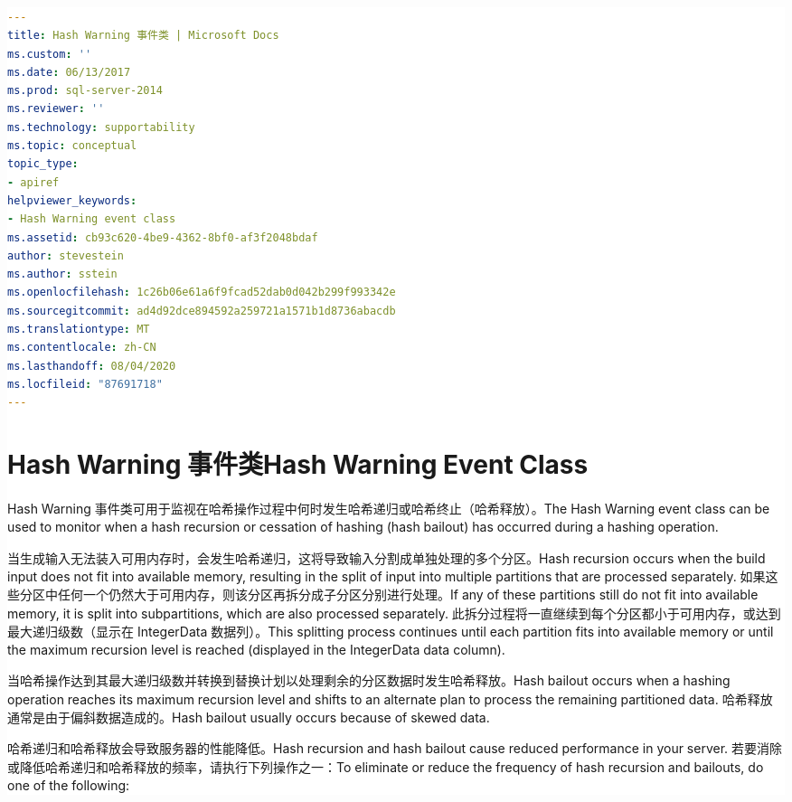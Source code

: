 ```yaml
---
title: Hash Warning 事件类 | Microsoft Docs
ms.custom: ''
ms.date: 06/13/2017
ms.prod: sql-server-2014
ms.reviewer: ''
ms.technology: supportability
ms.topic: conceptual
topic_type:
- apiref
helpviewer_keywords:
- Hash Warning event class
ms.assetid: cb93c620-4be9-4362-8bf0-af3f2048bdaf
author: stevestein
ms.author: sstein
ms.openlocfilehash: 1c26b06e61a6f9fcad52dab0d042b299f993342e
ms.sourcegitcommit: ad4d92dce894592a259721a1571b1d8736abacdb
ms.translationtype: MT
ms.contentlocale: zh-CN
ms.lasthandoff: 08/04/2020
ms.locfileid: "87691718"
---
```

# <a name="hash-warning-event-class"></a><span data-ttu-id="bf5e8-102">Hash Warning 事件类</span><span class="sxs-lookup"><span data-stu-id="bf5e8-102">Hash Warning Event Class</span></span>
  <span data-ttu-id="bf5e8-103">Hash Warning 事件类可用于监视在哈希操作过程中何时发生哈希递归或哈希终止（哈希释放）。</span><span class="sxs-lookup"><span data-stu-id="bf5e8-103">The Hash Warning event class can be used to monitor when a hash recursion or cessation of hashing (hash bailout) has occurred during a hashing operation.</span></span>  
  
 <span data-ttu-id="bf5e8-104">当生成输入无法装入可用内存时，会发生哈希递归，这将导致输入分割成单独处理的多个分区。</span><span class="sxs-lookup"><span data-stu-id="bf5e8-104">Hash recursion occurs when the build input does not fit into available memory, resulting in the split of input into multiple partitions that are processed separately.</span></span> <span data-ttu-id="bf5e8-105">如果这些分区中任何一个仍然大于可用内存，则该分区再拆分成子分区分别进行处理。</span><span class="sxs-lookup"><span data-stu-id="bf5e8-105">If any of these partitions still do not fit into available memory, it is split into subpartitions, which are also processed separately.</span></span> <span data-ttu-id="bf5e8-106">此拆分过程将一直继续到每个分区都小于可用内存，或达到最大递归级数（显示在 IntegerData 数据列）。</span><span class="sxs-lookup"><span data-stu-id="bf5e8-106">This splitting process continues until each partition fits into available memory or until the maximum recursion level is reached (displayed in the IntegerData data column).</span></span>  
  
 <span data-ttu-id="bf5e8-107">当哈希操作达到其最大递归级数并转换到替换计划以处理剩余的分区数据时发生哈希释放。</span><span class="sxs-lookup"><span data-stu-id="bf5e8-107">Hash bailout occurs when a hashing operation reaches its maximum recursion level and shifts to an alternate plan to process the remaining partitioned data.</span></span> <span data-ttu-id="bf5e8-108">哈希释放通常是由于偏斜数据造成的。</span><span class="sxs-lookup"><span data-stu-id="bf5e8-108">Hash bailout usually occurs because of skewed data.</span></span>  
  
 <span data-ttu-id="bf5e8-109">哈希递归和哈希释放会导致服务器的性能降低。</span><span class="sxs-lookup"><span data-stu-id="bf5e8-109">Hash recursion and hash bailout cause reduced performance in your server.</span></span> <span data-ttu-id="bf5e8-110">若要消除或降低哈希递归和哈希释放的频率，请执行下列操作之一：</span><span class="sxs-lookup"><span data-stu-id="bf5e8-110">To eliminate or reduce the frequency of hash recursion and bailouts, do one of the following:</span></span>  
  